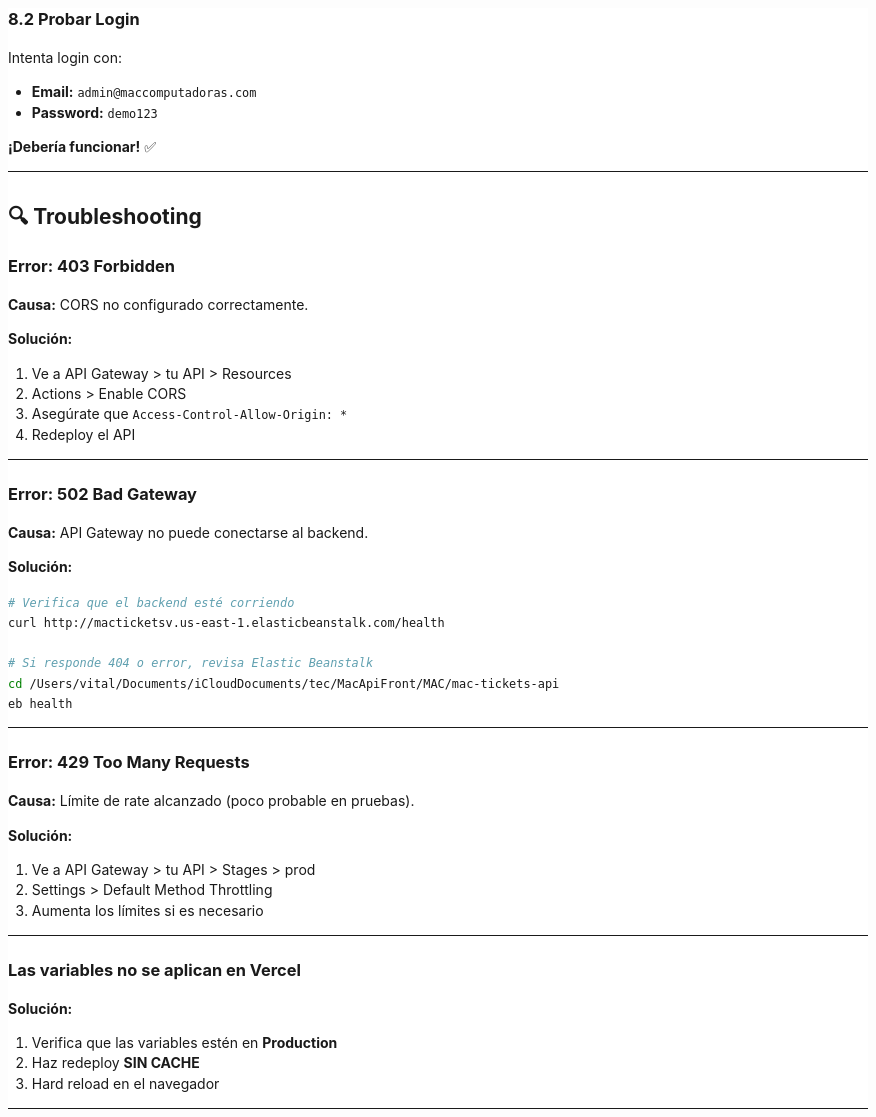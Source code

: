### 8.2 Probar Login

Intenta login con:
- **Email:** `admin@maccomputadoras.com`
- **Password:** `demo123`

**¡Debería funcionar!** ✅

---

## 🔍 Troubleshooting

### Error: 403 Forbidden

**Causa:** CORS no configurado correctamente.

**Solución:**
1. Ve a API Gateway > tu API > Resources
2. Actions > Enable CORS
3. Asegúrate que `Access-Control-Allow-Origin: *`
4. Redeploy el API

---

### Error: 502 Bad Gateway

**Causa:** API Gateway no puede conectarse al backend.

**Solución:**
```bash
# Verifica que el backend esté corriendo
curl http://macticketsv.us-east-1.elasticbeanstalk.com/health

# Si responde 404 o error, revisa Elastic Beanstalk
cd /Users/vital/Documents/iCloudDocuments/tec/MacApiFront/MAC/mac-tickets-api
eb health
```

---

### Error: 429 Too Many Requests

**Causa:** Límite de rate alcanzado (poco probable en pruebas).

**Solución:**
1. Ve a API Gateway > tu API > Stages > prod
2. Settings > Default Method Throttling
3. Aumenta los límites si es necesario

---

### Las variables no se aplican en Vercel

**Solución:**
1. Verifica que las variables estén en **Production**
2. Haz redeploy **SIN CACHE**
3. Hard reload en el navegador

---
